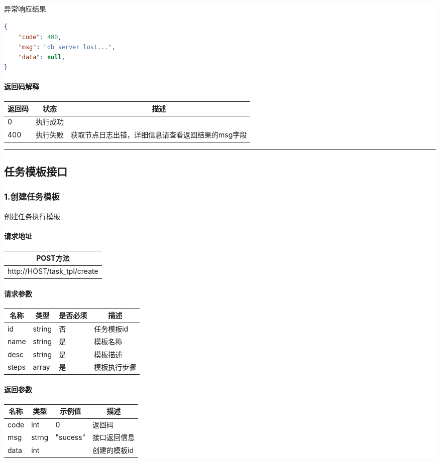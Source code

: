 异常响应结果

```json
{
    "code": 400,
    "msg": "db server lost...",
    "data": null,
}
```

#### 返回码解释

| 返回码  | 状态   | 描述                         |
| ---- | ---- | -------------------------- |
| 0    | 执行成功 |                            |
| 400  | 执行失败 | 获取节点日志出错，详细信息请查看返回结果的msg字段 |

-------

## 任务模板接口

###  1.创建任务模板

创建任务执行模板

####  请求地址

| POST方法                      |
| --------------------------- |
| http://HOST/task_tpl/create |

####  请求参数

| 名称    | 类型     | 是否必须 | 描述     |
| ----- | ------ | ---- | ------ |
| id    | string | 否    | 任务模板id |
| name  | string | 是    | 模板名称   |
| desc  | string | 是    | 模板描述   |
| steps | array  | 是    | 模板执行步骤 |

####   返回参数

| 名称   | 类型    | 示例值      | 描述      |
| ---- | ----- | -------- | ------- |
| code | int   | 0        | 返回码     |
| msg  | strng | "sucess" | 接口返回信息  |
| data | int   |          | 创建的模板id |
